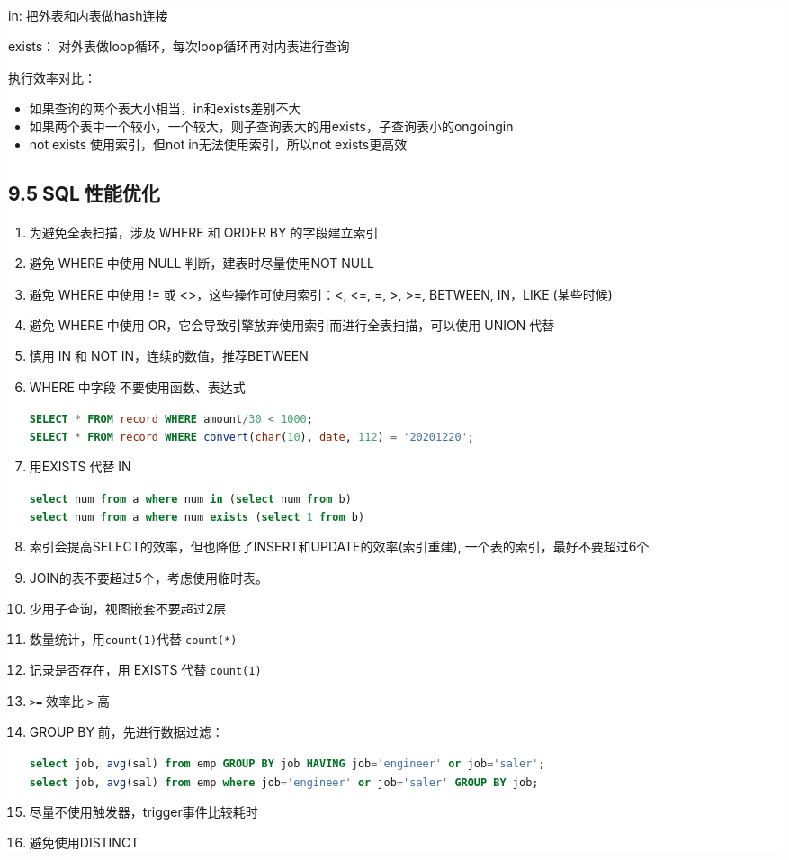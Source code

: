 in: 把外表和内表做hash连接

exists： 对外表做loop循环，每次loop循环再对内表进行查询

执行效率对比：

- 如果查询的两个表大小相当，in和exists差别不大
- 如果两个表中一个较小，一个较大，则子查询表大的用exists，子查询表小的ongoingin
- not exists 使用索引，但not in无法使用索引，所以not exists更高效



## 9.5 SQL 性能优化

1. 为避免全表扫描，涉及 WHERE 和 ORDER BY 的字段建立索引

2. 避免 WHERE 中使用 NULL 判断，建表时尽量使用NOT NULL

3. 避免 WHERE 中使用 != 或 <>，这些操作可使用索引：<, <=, =, >, >=, BETWEEN, IN，LIKE (某些时候)

4. 避免 WHERE 中使用 OR，它会导致引擎放弃使用索引而进行全表扫描，可以使用 UNION 代替

5. 慎用 IN 和 NOT IN，连续的数值，推荐BETWEEN 

6. WHERE 中字段 不要使用函数、表达式

   ```sql
   SELECT * FROM record WHERE amount/30 < 1000;
   SELECT * FROM record WHERE convert(char(10), date, 112) = '20201220';
   ```

7. 用EXISTS 代替 IN

   ```sql
   select num from a where num in (select num from b)
   select num from a where num exists (select 1 from b)
   ```

8. 索引会提高SELECT的效率，但也降低了INSERT和UPDATE的效率(索引重建), 一个表的索引，最好不要超过6个

9. JOIN的表不要超过5个，考虑使用临时表。

10. 少用子查询，视图嵌套不要超过2层

11. 数量统计，用`count(1)`代替 `count(*)`

12. 记录是否存在，用 EXISTS 代替 `count(1)`

13. `>=` 效率比 `>` 高

14. GROUP BY 前，先进行数据过滤：

    ```sql
    select job, avg(sal) from emp GROUP BY job HAVING job='engineer' or job='saler';
    select job, avg(sal) from emp where job='engineer' or job='saler' GROUP BY job;
    ```

15. 尽量不使用触发器，trigger事件比较耗时

16. 避免使用DISTINCT


